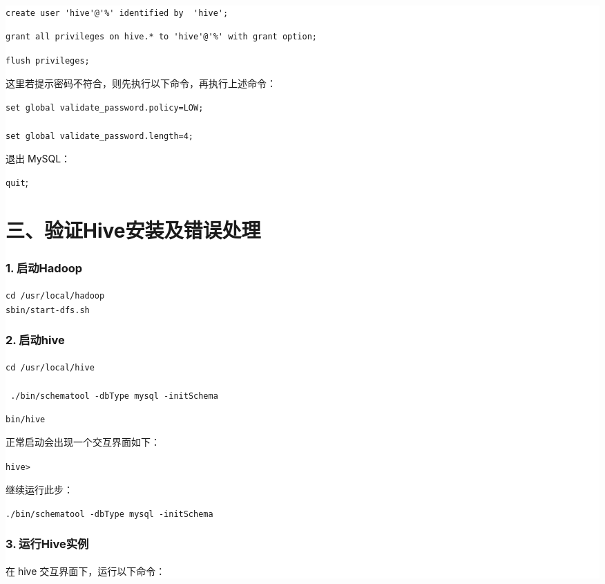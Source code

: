 ```shell
create user 'hive'@'%' identified by  'hive';
```

```shell
grant all privileges on hive.* to 'hive'@'%' with grant option;
```

```shell
flush privileges;
```

这里若提示密码不符合，则先执行以下命令，再执行上述命令：

```shell
set global validate_password.policy=LOW;

set global validate_password.length=4;
```

退出 MySQL：

`quit`;

# 三、验证Hive安装及错误处理
### 1. 启动Hadoop
```shell
cd /usr/local/hadoop
sbin/start-dfs.sh

```
   
### 2. 启动hive
   ```
   cd /usr/local/hive
   
    ./bin/schematool -dbType mysql -initSchema
   ```

```shell
bin/hive
```

正常启动会出现一个交互界面如下：

```
hive>
```

继续运行此步：

```shell
./bin/schematool -dbType mysql -initSchema
```

### 3. 运行Hive实例
在 hive 交互界面下，运行以下命令：
